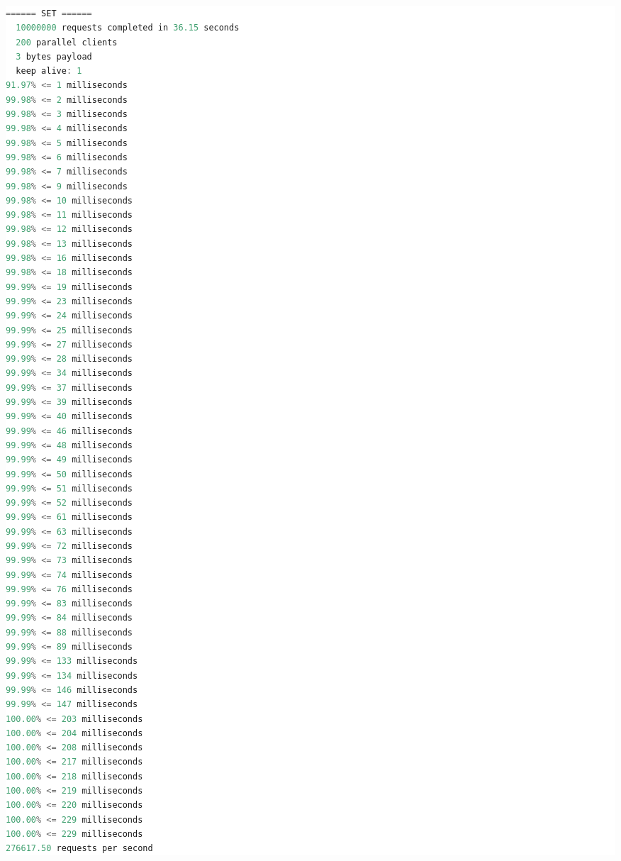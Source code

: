 
```c
====== SET ======
  10000000 requests completed in 36.15 seconds
  200 parallel clients
  3 bytes payload
  keep alive: 1
91.97% <= 1 milliseconds
99.98% <= 2 milliseconds
99.98% <= 3 milliseconds
99.98% <= 4 milliseconds
99.98% <= 5 milliseconds
99.98% <= 6 milliseconds
99.98% <= 7 milliseconds
99.98% <= 9 milliseconds
99.98% <= 10 milliseconds
99.98% <= 11 milliseconds
99.98% <= 12 milliseconds
99.98% <= 13 milliseconds
99.98% <= 16 milliseconds
99.98% <= 18 milliseconds
99.99% <= 19 milliseconds
99.99% <= 23 milliseconds
99.99% <= 24 milliseconds
99.99% <= 25 milliseconds
99.99% <= 27 milliseconds
99.99% <= 28 milliseconds
99.99% <= 34 milliseconds
99.99% <= 37 milliseconds
99.99% <= 39 milliseconds
99.99% <= 40 milliseconds
99.99% <= 46 milliseconds
99.99% <= 48 milliseconds
99.99% <= 49 milliseconds
99.99% <= 50 milliseconds
99.99% <= 51 milliseconds
99.99% <= 52 milliseconds
99.99% <= 61 milliseconds
99.99% <= 63 milliseconds
99.99% <= 72 milliseconds
99.99% <= 73 milliseconds
99.99% <= 74 milliseconds
99.99% <= 76 milliseconds
99.99% <= 83 milliseconds
99.99% <= 84 milliseconds
99.99% <= 88 milliseconds
99.99% <= 89 milliseconds
99.99% <= 133 milliseconds
99.99% <= 134 milliseconds
99.99% <= 146 milliseconds
99.99% <= 147 milliseconds
100.00% <= 203 milliseconds
100.00% <= 204 milliseconds
100.00% <= 208 milliseconds
100.00% <= 217 milliseconds
100.00% <= 218 milliseconds
100.00% <= 219 milliseconds
100.00% <= 220 milliseconds
100.00% <= 229 milliseconds
100.00% <= 229 milliseconds
276617.50 requests per second
```
